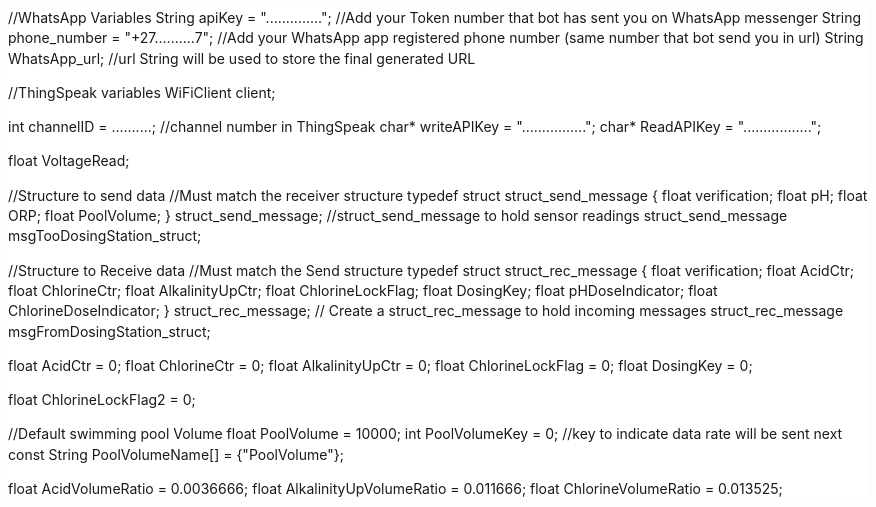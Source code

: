 //WhatsApp Variables
String apiKey = "..............";              //Add your Token number that bot has sent you on WhatsApp messenger
String phone_number = "+27..........7"; //Add your WhatsApp app registered phone number (same number that bot send you in url)
String WhatsApp_url;                    //url String will be used to store the final generated URL

//ThingSpeak variables
WiFiClient  client;

int channelID = ..........;                  //channel number in ThingSpeak
char* writeAPIKey = "................";
char* ReadAPIKey = "................."; 

float VoltageRead;


//Structure to send data		//Must match the receiver structure
typedef struct struct_send_message {
	float verification;
    float pH;
    float ORP;
	float PoolVolume;
} struct_send_message;
//struct_send_message to hold sensor readings
struct_send_message msgTooDosingStation_struct;

//Structure to Receive data		//Must match the Send structure
typedef struct struct_rec_message {
	float verification;
	float AcidCtr;
	float ChlorineCtr;
	float AlkalinityUpCtr;
	float ChlorineLockFlag;
	float DosingKey;
	float pHDoseIndicator;
	float ChlorineDoseIndicator;
} struct_rec_message;
// Create a struct_rec_message to hold incoming messages
struct_rec_message msgFromDosingStation_struct;

  float AcidCtr = 0;
  float ChlorineCtr = 0;
	float AlkalinityUpCtr = 0;
	float ChlorineLockFlag = 0;
	float DosingKey = 0;
	
float ChlorineLockFlag2 = 0;

//Default swimming pool Volume
float PoolVolume = 10000;
int PoolVolumeKey = 0;			//key to indicate data rate will be sent next
const String PoolVolumeName[] = {"PoolVolume"};

float AcidVolumeRatio = 0.0036666;
float AlkalinityUpVolumeRatio = 0.011666;
float ChlorineVolumeRatio = 0.013525;
